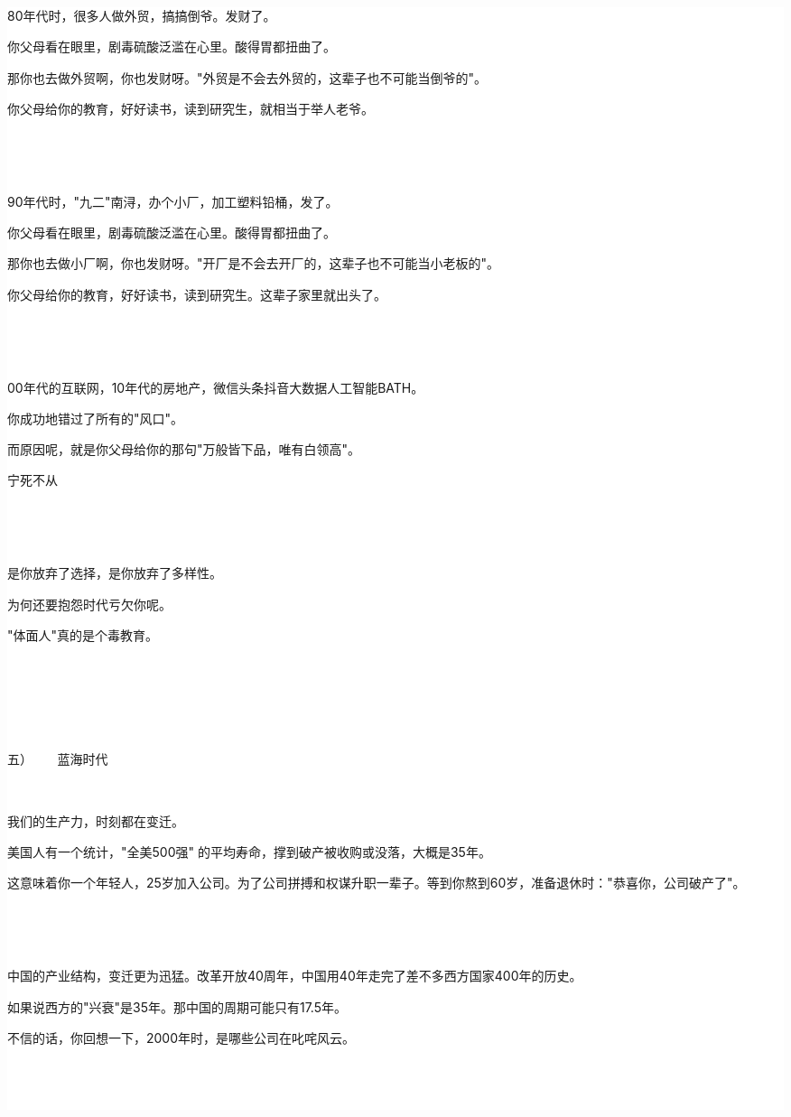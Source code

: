 
80年代时，很多人做外贸，搞搞倒爷。发财了。

你父母看在眼里，剧毒硫酸泛滥在心里。酸得胃都扭曲了。

那你也去做外贸啊，你也发财呀。"外贸是不会去外贸的，这辈子也不可能当倒爷的"。

你父母给你的教育，好好读书，读到研究生，就相当于举人老爷。

 

 

90年代时，"九二"南浔，办个小厂，加工塑料铅桶，发了。

你父母看在眼里，剧毒硫酸泛滥在心里。酸得胃都扭曲了。

那你也去做小厂啊，你也发财呀。"开厂是不会去开厂的，这辈子也不可能当小老板的"。

你父母给你的教育，好好读书，读到研究生。这辈子家里就出头了。

 

 

00年代的互联网，10年代的房地产，微信头条抖音大数据人工智能BATH。

你成功地错过了所有的"风口"。

而原因呢，就是你父母给你的那句"万般皆下品，唯有白领高"。

宁死不从

 

 

是你放弃了选择，是你放弃了多样性。

为何还要抱怨时代亏欠你呢。

"体面人"真的是个毒教育。

 

 

 

五）       蓝海时代

 

我们的生产力，时刻都在变迁。

美国人有一个统计，"全美500强"
的平均寿命，撑到破产被收购或没落，大概是35年。

这意味着你一个年轻人，25岁加入公司。为了公司拼搏和权谋升职一辈子。等到你熬到60岁，准备退休时："恭喜你，公司破产了"。

 

 

中国的产业结构，变迁更为迅猛。改革开放40周年，中国用40年走完了差不多西方国家400年的历史。

如果说西方的"兴衰"是35年。那中国的周期可能只有17.5年。

不信的话，你回想一下，2000年时，是哪些公司在叱咤风云。

 

 
